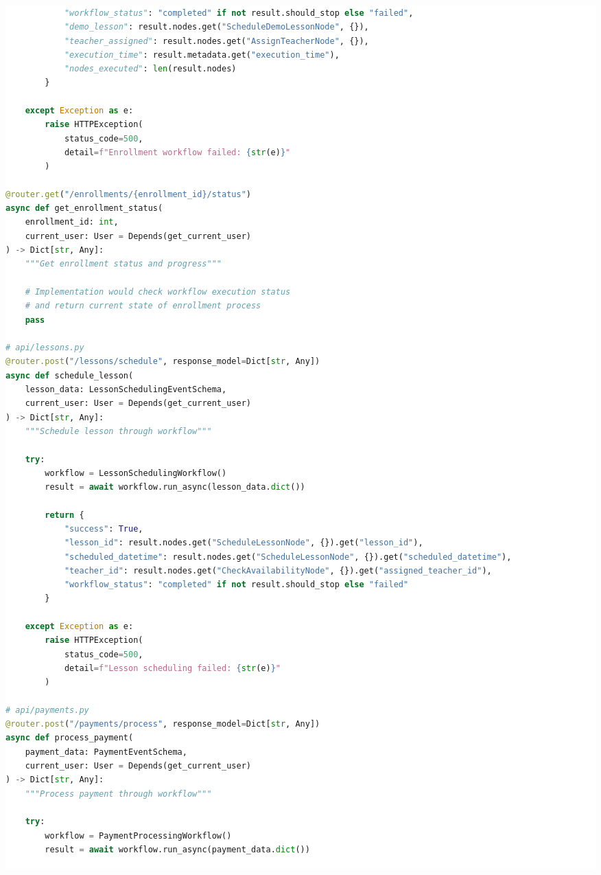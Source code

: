 ```python
            "workflow_status": "completed" if not result.should_stop else "failed",
            "demo_lesson": result.nodes.get("ScheduleDemoLessonNode", {}),
            "teacher_assigned": result.nodes.get("AssignTeacherNode", {}),
            "execution_time": result.metadata.get("execution_time"),
            "nodes_executed": len(result.nodes)
        }
        
    except Exception as e:
        raise HTTPException(
            status_code=500,
            detail=f"Enrollment workflow failed: {str(e)}"
        )

@router.get("/enrollments/{enrollment_id}/status")
async def get_enrollment_status(
    enrollment_id: int,
    current_user: User = Depends(get_current_user)
) -> Dict[str, Any]:
    """Get enrollment status and progress"""
    
    # Implementation would check workflow execution status
    # and return current state of enrollment process
    pass

# api/lessons.py
@router.post("/lessons/schedule", response_model=Dict[str, Any])
async def schedule_lesson(
    lesson_data: LessonSchedulingEventSchema,
    current_user: User = Depends(get_current_user)
) -> Dict[str, Any]:
    """Schedule lesson through workflow"""
    
    try:
        workflow = LessonSchedulingWorkflow()
        result = await workflow.run_async(lesson_data.dict())
        
        return {
            "success": True,
            "lesson_id": result.nodes.get("ScheduleLessonNode", {}).get("lesson_id"),
            "scheduled_datetime": result.nodes.get("ScheduleLessonNode", {}).get("scheduled_datetime"),
            "teacher_id": result.nodes.get("CheckAvailabilityNode", {}).get("assigned_teacher_id"),
            "workflow_status": "completed" if not result.should_stop else "failed"
        }
        
    except Exception as e:
        raise HTTPException(
            status_code=500,
            detail=f"Lesson scheduling failed: {str(e)}"
        )

# api/payments.py
@router.post("/payments/process", response_model=Dict[str, Any])
async def process_payment(
    payment_data: PaymentEventSchema,
    current_user: User = Depends(get_current_user)
) -> Dict[str, Any]:
    """Process payment through workflow"""
    
    try:
        workflow = PaymentProcessingWorkflow()
        result = await workflow.run_async(payment_data.dict())
        
```